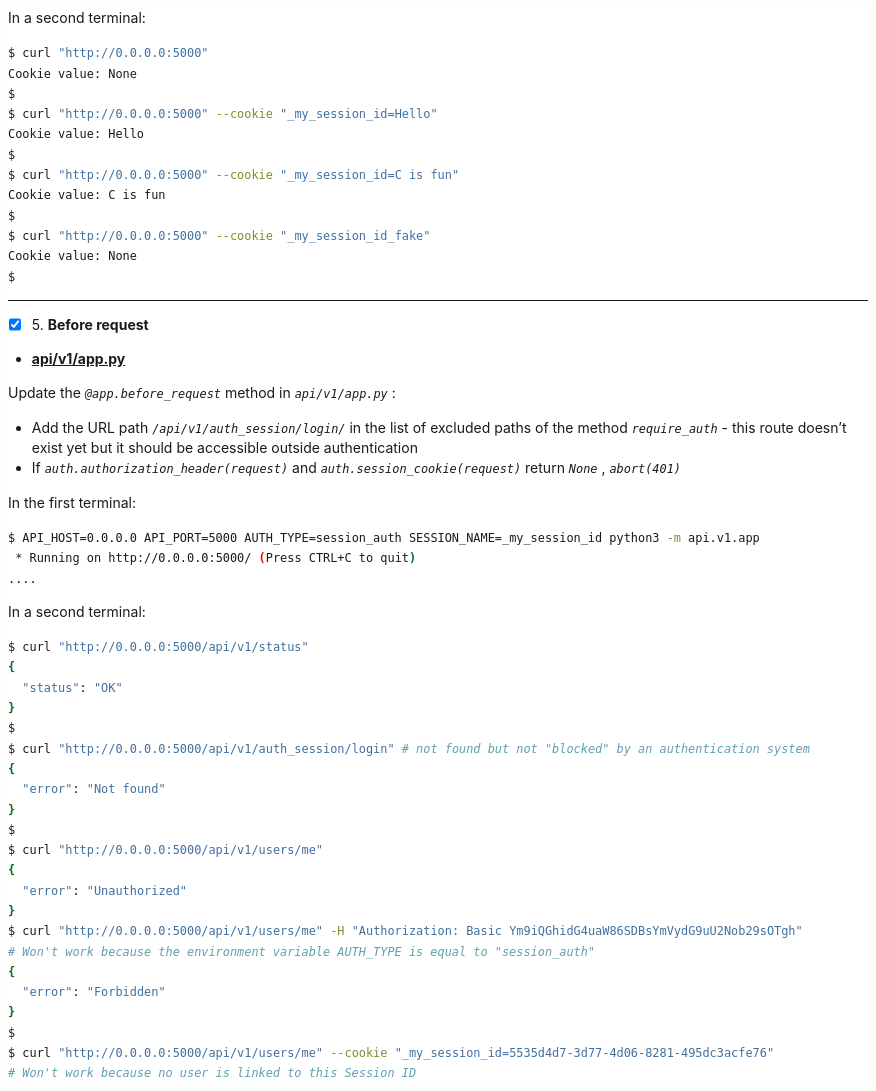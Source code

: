 In a second terminal:

```bash
$ curl "http://0.0.0.0:5000"
Cookie value: None
$
$ curl "http://0.0.0.0:5000" --cookie "_my_session_id=Hello"
Cookie value: Hello
$
$ curl "http://0.0.0.0:5000" --cookie "_my_session_id=C is fun"
Cookie value: C is fun
$
$ curl "http://0.0.0.0:5000" --cookie "_my_session_id_fake"
Cookie value: None
$

```
---

+ [x] 5\. **Before request**
+ **[api/v1/app.py](./api/v1/app.py)**

Update the   *` @app.before_request `*   method in   *` api/v1/app.py `*  :
* Add the URL path  *` /api/v1/auth_session/login/ `*  in the list of excluded paths of the method  *` require_auth `*  - this route doesn’t exist yet but it should be accessible outside authentication
* If  *` auth.authorization_header(request) `*  and  *` auth.session_cookie(request) `*  return  *` None `* ,  *` abort(401) `*

In the first terminal:

```bash
$ API_HOST=0.0.0.0 API_PORT=5000 AUTH_TYPE=session_auth SESSION_NAME=_my_session_id python3 -m api.v1.app
 * Running on http://0.0.0.0:5000/ (Press CTRL+C to quit)
....

```

In a second terminal:

```bash
$ curl "http://0.0.0.0:5000/api/v1/status"
{
  "status": "OK"
}
$
$ curl "http://0.0.0.0:5000/api/v1/auth_session/login" # not found but not "blocked" by an authentication system
{
  "error": "Not found"
}
$
$ curl "http://0.0.0.0:5000/api/v1/users/me"
{
  "error": "Unauthorized"
}
$ curl "http://0.0.0.0:5000/api/v1/users/me" -H "Authorization: Basic Ym9iQGhidG4uaW86SDBsYmVydG9uU2Nob29sOTgh" 
# Won't work because the environment variable AUTH_TYPE is equal to "session_auth"
{
  "error": "Forbidden"
}
$
$ curl "http://0.0.0.0:5000/api/v1/users/me" --cookie "_my_session_id=5535d4d7-3d77-4d06-8281-495dc3acfe76" 
# Won't work because no user is linked to this Session ID
```